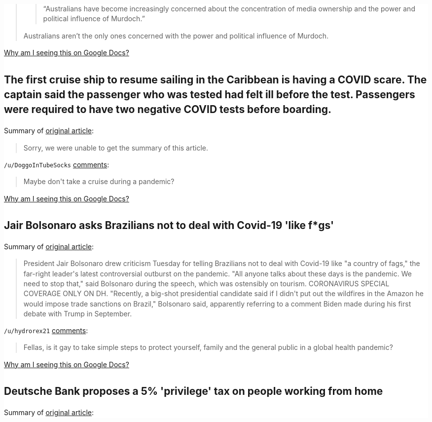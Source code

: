 > >	“Australians have become increasingly concerned about the concentration of media ownership and the power and political influence of Murdoch.”
> 
> Australians aren’t the only ones concerned with the power and political influence of Murdoch.

[Why am I seeing this on Google Docs?](https://docs.google.com/document/d/1Dc6We63vOXIZsc0op-Bt4abqkYjXzOigalQqFxmvvbM/edit?usp=sharing)

## The first cruise ship to resume sailing in the Caribbean is having a COVID scare. The captain said the passenger who was tested had felt ill before the test. Passengers were required to have two negative COVID tests before boarding.

Summary of [original article](https://thepointsguy.com/news/caribbean-cruise-covid-scare-seadream/):

> Sorry, we were unable to get the summary of this article.

`/u/DoggoInTubeSocks` [comments](https://www.reddit.com/r/worldnews/comments/jscf0c/the_first_cruise_ship_to_resume_sailing_in_the/):

> Maybe don't take a cruise during a pandemic?

[Why am I seeing this on Google Docs?](https://docs.google.com/document/d/1Dc6We63vOXIZsc0op-Bt4abqkYjXzOigalQqFxmvvbM/edit?usp=sharing)

## Jair Bolsonaro asks Brazilians not to deal with Covid-19 'like f*gs'

Summary of [original article](https://www.deccanherald.com/international/world-news-politics/jair-bolsonaro-asks-brazilians-not-to-deal-with-covid-19-like-fags-914199.html#):

> President Jair Bolsonaro drew criticism Tuesday for telling Brazilians not to deal with Covid-19 like "a country of fags," the far-right leader's latest controversial outburst on the pandemic. "All anyone talks about these days is the pandemic. We need to stop that," said Bolsonaro during the speech, which was ostensibly on tourism. CORONAVIRUS SPECIAL COVERAGE ONLY ON DH. "Recently, a big-shot presidential candidate said if I didn't put out the wildfires in the Amazon he would impose trade sanctions on Brazil," Bolsonaro said, apparently referring to a comment Biden made during his first debate with Trump in September.

`/u/hydrorex21` [comments](https://www.reddit.com/r/worldnews/comments/js1vm3/jair_bolsonaro_asks_brazilians_not_to_deal_with/):

> Fellas, is it gay to take simple steps to protect yourself, family and the general public in a global health pandemic?

[Why am I seeing this on Google Docs?](https://docs.google.com/document/d/1Dc6We63vOXIZsc0op-Bt4abqkYjXzOigalQqFxmvvbM/edit?usp=sharing)

## Deutsche Bank proposes a 5% 'privilege' tax on people working from home

Summary of [original article](https://www.businessinsider.com/deutsche-bank-working-from-home-tax-staff-workers-businesses-2020-11):
